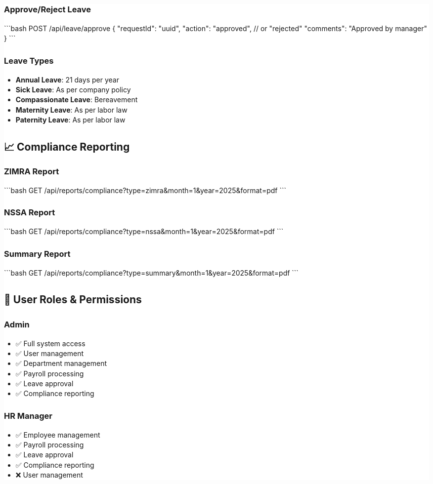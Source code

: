 ### **Approve/Reject Leave**
\`\`\`bash
POST /api/leave/approve
{
  "requestId": "uuid",
  "action": "approved", // or "rejected"
  "comments": "Approved by manager"
}
\`\`\`

### **Leave Types**
- **Annual Leave**: 21 days per year
- **Sick Leave**: As per company policy
- **Compassionate Leave**: Bereavement
- **Maternity Leave**: As per labor law
- **Paternity Leave**: As per labor law

## 📈 **Compliance Reporting**

### **ZIMRA Report**
\`\`\`bash
GET /api/reports/compliance?type=zimra&month=1&year=2025&format=pdf
\`\`\`

### **NSSA Report**
\`\`\`bash
GET /api/reports/compliance?type=nssa&month=1&year=2025&format=pdf
\`\`\`

### **Summary Report**
\`\`\`bash
GET /api/reports/compliance?type=summary&month=1&year=2025&format=pdf
\`\`\`

## 👥 **User Roles & Permissions**

### **Admin**
- ✅ Full system access
- ✅ User management
- ✅ Department management
- ✅ Payroll processing
- ✅ Leave approval
- ✅ Compliance reporting

### **HR Manager**
- ✅ Employee management
- ✅ Payroll processing
- ✅ Leave approval
- ✅ Compliance reporting
- ❌ User management
